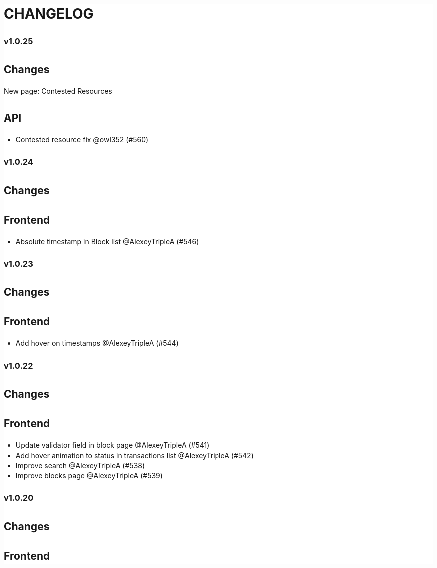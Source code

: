 # CHANGELOG

### v1.0.25

## Changes

New page: Contested Resources

## API

- Contested resource fix @owl352 (#560)

### v1.0.24

## Changes

## Frontend

- Absolute timestamp in Block list @AlexeyTripleA (#546)

### v1.0.23

## Changes

## Frontend

- Add hover on timestamps @AlexeyTripleA (#544)

### v1.0.22

## Changes

## Frontend

- Update validator field in block page @AlexeyTripleA (#541)
- Add hover animation to status in transactions list @AlexeyTripleA (#542)
- Improve search @AlexeyTripleA (#538)
- Improve blocks page @AlexeyTripleA (#539)

### v1.0.20

## Changes

## Frontend
